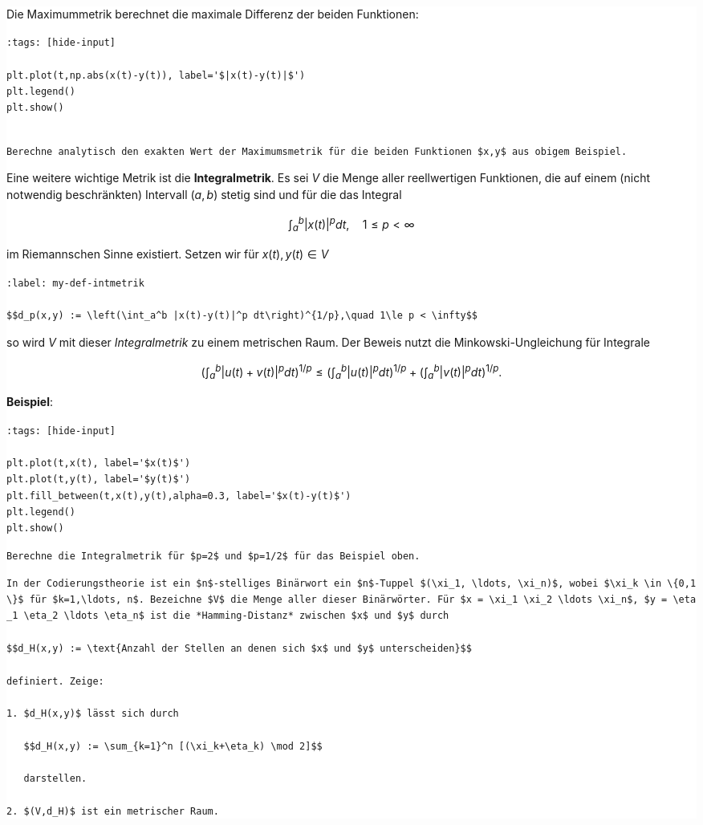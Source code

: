Die Maximummetrik berechnet die maximale Differenz der beiden Funktionen:

```{code-cell} ipython3
:tags: [hide-input]

plt.plot(t,np.abs(x(t)-y(t)), label='$|x(t)-y(t)|$')
plt.legend()
plt.show()
```

```{admonition} Aufgabe

Berechne analytisch den exakten Wert der Maximumsmetrik für die beiden Funktionen $x,y$ aus obigem Beispiel.
```

Eine weitere wichtige Metrik ist die **Integralmetrik**. Es sei $V$ die Menge aller reellwertigen Funktionen, die auf einem (nicht notwendig beschränkten) Intervall $(a,b)$ stetig sind und für die das Integral

$$\int_a^b |x(t)|^p dt, \quad 1\le p < \infty$$

im Riemannschen Sinne existiert. Setzen wir für $x(t), y(t)\in V$

```{prf:definition} Integralmetrik
:label: my-def-intmetrik

$$d_p(x,y) := \left(\int_a^b |x(t)-y(t)|^p dt\right)^{1/p},\quad 1\le p < \infty$$
```

so wird $V$ mit dieser *Integralmetrik* zu einem metrischen Raum. Der Beweis nutzt die Minkowski-Ungleichung für Integrale

$$\left(\int_a^b |u(t)+v(t)|^p dt\right)^{1/p} \le \left(\int_a^b |u(t)|^p dt\right)^{1/p} + \left(\int_a^b |v(t)|^p dt\right)^{1/p}.$$

**Beispiel**:

```{code-cell} ipython3
:tags: [hide-input]

plt.plot(t,x(t), label='$x(t)$')
plt.plot(t,y(t), label='$y(t)$')
plt.fill_between(t,x(t),y(t),alpha=0.3, label='$x(t)-y(t)$')
plt.legend()
plt.show()
```

```{admonition} Aufgabe
Berechne die Integralmetrik für $p=2$ und $p=1/2$ für das Beispiel oben.
```

```{admonition} Aufgabe
In der Codierungstheorie ist ein $n$-stelliges Binärwort ein $n$-Tuppel $(\xi_1, \ldots, \xi_n)$, wobei $\xi_k \in \{0,1\}$ für $k=1,\ldots, n$. Bezeichne $V$ die Menge aller dieser Binärwörter. Für $x = \xi_1 \xi_2 \ldots \xi_n$, $y = \eta_1 \eta_2 \ldots \eta_n$ ist die *Hamming-Distanz* zwischen $x$ und $y$ durch

$$d_H(x,y) := \text{Anzahl der Stellen an denen sich $x$ und $y$ unterscheiden}$$

definiert. Zeige:

1. $d_H(x,y)$ lässt sich durch

   $$d_H(x,y) := \sum_{k=1}^n [(\xi_k+\eta_k) \mod 2]$$

   darstellen.

2. $(V,d_H)$ ist ein metrischer Raum.
```
